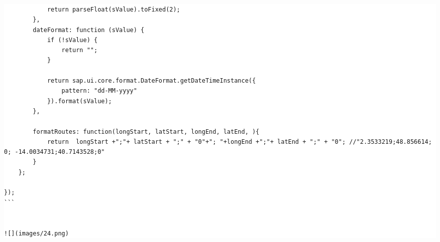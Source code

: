 				return parseFloat(sValue).toFixed(2);
			},
			dateFormat: function (sValue) {
				if (!sValue) {
					return "";
				}
	
				return sap.ui.core.format.DateFormat.getDateTimeInstance({
					pattern: "dd-MM-yyyy"
				}).format(sValue);
			},
			
			formatRoutes: function(longStart, latStart, longEnd, latEnd, ){
				return 	longStart +";"+ latStart + ";" + "0"+"; "+longEnd +";"+ latEnd + ";" + "0"; //"2.3533219;48.856614;0; -14.0034731;40.7143528;0"
			}
		};
	
	});
	```
		
		
	![](images/24.png)
	